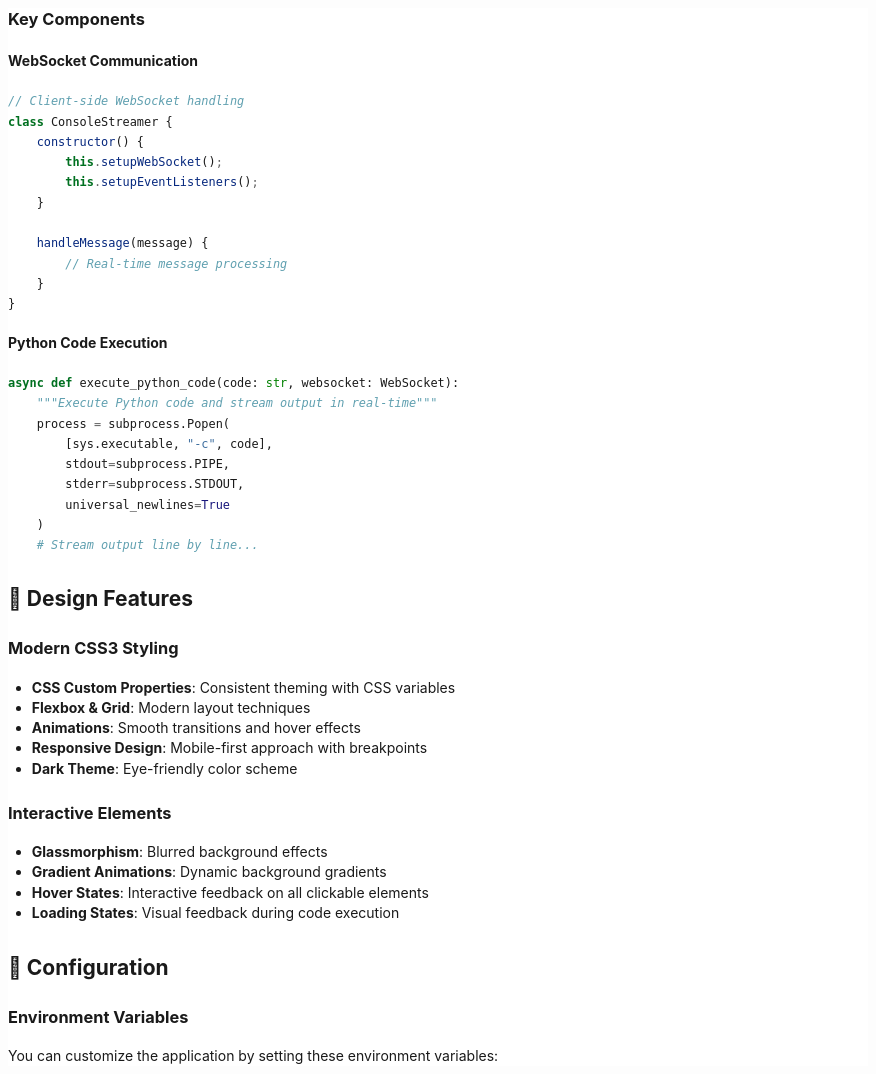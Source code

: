 ### Key Components

#### WebSocket Communication
```javascript
// Client-side WebSocket handling
class ConsoleStreamer {
    constructor() {
        this.setupWebSocket();
        this.setupEventListeners();
    }
    
    handleMessage(message) {
        // Real-time message processing
    }
}
```

#### Python Code Execution
```python
async def execute_python_code(code: str, websocket: WebSocket):
    """Execute Python code and stream output in real-time"""
    process = subprocess.Popen(
        [sys.executable, "-c", code],
        stdout=subprocess.PIPE,
        stderr=subprocess.STDOUT,
        universal_newlines=True
    )
    # Stream output line by line...
```

## 🎨 Design Features

### Modern CSS3 Styling
- **CSS Custom Properties**: Consistent theming with CSS variables
- **Flexbox & Grid**: Modern layout techniques
- **Animations**: Smooth transitions and hover effects
- **Responsive Design**: Mobile-first approach with breakpoints
- **Dark Theme**: Eye-friendly color scheme

### Interactive Elements
- **Glassmorphism**: Blurred background effects
- **Gradient Animations**: Dynamic background gradients
- **Hover States**: Interactive feedback on all clickable elements
- **Loading States**: Visual feedback during code execution

## 🔧 Configuration

### Environment Variables
You can customize the application by setting these environment variables:
